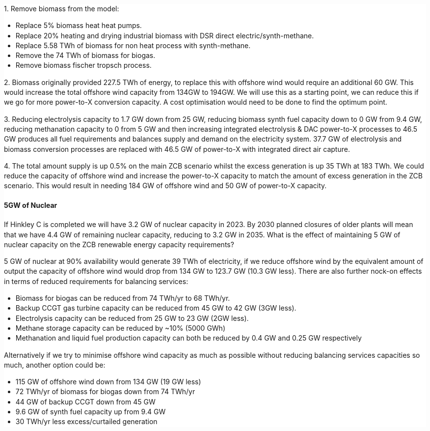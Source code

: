 <p>1. Remove biomass from the model:</p>

<ul>
<li>Replace 5% biomass heat heat pumps.</li>
<li>Replace 20% heating and drying industrial biomass with DSR direct electric/synth-methane.</li>
<li>Replace 5.58 TWh of biomass for non heat process with synth-methane.</li>
<li>Remove the 74 TWh of biomass for biogas.</li>
<li>Remove biomass fischer tropsch process.</li>
</ul>

<p>2. Biomass originally provided 227.5 TWh of energy, to replace this with offshore wind would require an additional 60 GW. This would increase the total offshore wind capacity from 134GW to 194GW. We will use this as a starting point, we can reduce this if we go for more power-to-X conversion capacity. A cost optimisation would need to be done to find the optimum point.</p>

<p>3. Reducing electrolysis capacity to 1.7 GW down from 25 GW, reducing biomass synth fuel capacity down to 0 GW from 9.4 GW, reducing methanation capacity to 0 from 5 GW and then increasing integrated electrolysis & DAC power-to-X processes to 46.5 GW produces all fuel requirements and balances supply and demand on the electricity system. 37.7 GW of electrolysis and biomass conversion processes are replaced with 46.5 GW of power-to-X with integrated direct air capture.</p>

<p>4. The total amount supply is up 0.5% on the main ZCB scenario whilst the excess generation is up 35 TWh at 183 TWh. We could reduce the capacity of offshore wind and increase the power-to-X capacity to match the amount of excess generation in the ZCB scenario. This would result in needing 184 GW of offshore wind and 50 GW of power-to-X capacity.</p>


<h4>5GW of Nuclear</h4>

<p>If Hinkley C is completed we will have 3.2 GW of nuclear capacity in 2023. By 2030 planned closures of older plants will mean that we have 4.4 GW of remaining nuclear capacity, reducing to 3.2 GW in 2035. What is the effect of maintaining 5 GW of nuclear capacity on the ZCB renewable energy capacity requirements?</p>

<p>5 GW of nuclear at 90% availability would generate 39 TWh of electricity, if we reduce offshore wind by the equivalent amount of output the capacity of offshore wind would drop from 134 GW to 123.7 GW (10.3 GW less). There are also further nock-on effects in terms of reduced requirements for balancing services:</p>

<ul>
<li>Biomass for biogas can be reduced from 74 TWh/yr to 68 TWh/yr.</li>
<li>Backup CCGT gas turbine capacity can be reduced from 45 GW to 42 GW (3GW less).</li>
<li>Electrolysis capacity can be reduced from 25 GW to 23 GW (2GW less).</li>
<li>Methane storage capacity can be reduced by ~10% (5000 GWh)</li>
<li>Methanation and liquid fuel production capacity can both be reduced by 0.4 GW and 0.25 GW respectively</li>
</ul>

<p>Alternatively if we try to minimise offshore wind capacity as much as possible without reducing balancing services capacities so much, another option could be:</p>

<ul>
<li>115 GW of offshore wind down from 134 GW (19 GW less)</li>
<li>72 TWh/yr of biomass for biogas down from 74 TWh/yr</li>
<li>44 GW of backup CCGT down from 45 GW</li>
<li>9.6 GW of synth fuel capacity up from 9.4 GW</li>
<li>30 TWh/yr less excess/curtailed generation</li>
</ul>
